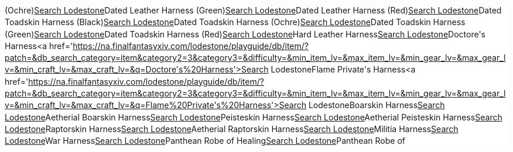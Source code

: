 (Ochre)<td><a href='https://na.finalfantasyxiv.com/lodestone/playguide/db/item/?patch=&db_search_category=item&category2=3&category3=&difficulty=&min_item_lv=&max_item_lv=&min_gear_lv=&max_gear_lv=&min_craft_lv=&max_craft_lv=&q=Dated%20Leather%20Harness%20(Ochre)'>Search Lodestone</a><tr><td>Dated Leather Harness (Green)<td><a href='https://na.finalfantasyxiv.com/lodestone/playguide/db/item/?patch=&db_search_category=item&category2=3&category3=&difficulty=&min_item_lv=&max_item_lv=&min_gear_lv=&max_gear_lv=&min_craft_lv=&max_craft_lv=&q=Dated%20Leather%20Harness%20(Green)'>Search Lodestone</a><tr><td>Dated Leather Harness (Red)<td><a href='https://na.finalfantasyxiv.com/lodestone/playguide/db/item/?patch=&db_search_category=item&category2=3&category3=&difficulty=&min_item_lv=&max_item_lv=&min_gear_lv=&max_gear_lv=&min_craft_lv=&max_craft_lv=&q=Dated%20Leather%20Harness%20(Red)'>Search Lodestone</a><tr><td>Dated Toadskin Harness (Black)<td><a href='https://na.finalfantasyxiv.com/lodestone/playguide/db/item/?patch=&db_search_category=item&category2=3&category3=&difficulty=&min_item_lv=&max_item_lv=&min_gear_lv=&max_gear_lv=&min_craft_lv=&max_craft_lv=&q=Dated%20Toadskin%20Harness%20(Black)'>Search Lodestone</a><tr><td>Dated Toadskin Harness (Ochre)<td><a href='https://na.finalfantasyxiv.com/lodestone/playguide/db/item/?patch=&db_search_category=item&category2=3&category3=&difficulty=&min_item_lv=&max_item_lv=&min_gear_lv=&max_gear_lv=&min_craft_lv=&max_craft_lv=&q=Dated%20Toadskin%20Harness%20(Ochre)'>Search Lodestone</a><tr><td>Dated Toadskin Harness (Green)<td><a href='https://na.finalfantasyxiv.com/lodestone/playguide/db/item/?patch=&db_search_category=item&category2=3&category3=&difficulty=&min_item_lv=&max_item_lv=&min_gear_lv=&max_gear_lv=&min_craft_lv=&max_craft_lv=&q=Dated%20Toadskin%20Harness%20(Green)'>Search Lodestone</a><tr><td>Dated Toadskin Harness (Red)<td><a href='https://na.finalfantasyxiv.com/lodestone/playguide/db/item/?patch=&db_search_category=item&category2=3&category3=&difficulty=&min_item_lv=&max_item_lv=&min_gear_lv=&max_gear_lv=&min_craft_lv=&max_craft_lv=&q=Dated%20Toadskin%20Harness%20(Red)'>Search Lodestone</a><tr><td>Hard Leather Harness<td><a href='https://na.finalfantasyxiv.com/lodestone/playguide/db/item/?patch=&db_search_category=item&category2=3&category3=&difficulty=&min_item_lv=&max_item_lv=&min_gear_lv=&max_gear_lv=&min_craft_lv=&max_craft_lv=&q=Hard%20Leather%20Harness'>Search Lodestone</a><tr><td>Doctore's Harness<td><a href='https://na.finalfantasyxiv.com/lodestone/playguide/db/item/?patch=&db_search_category=item&category2=3&category3=&difficulty=&min_item_lv=&max_item_lv=&min_gear_lv=&max_gear_lv=&min_craft_lv=&max_craft_lv=&q=Doctore's%20Harness'>Search Lodestone</a><tr><td>Flame Private's Harness<td><a href='https://na.finalfantasyxiv.com/lodestone/playguide/db/item/?patch=&db_search_category=item&category2=3&category3=&difficulty=&min_item_lv=&max_item_lv=&min_gear_lv=&max_gear_lv=&min_craft_lv=&max_craft_lv=&q=Flame%20Private's%20Harness'>Search Lodestone</a><tr><td>Boarskin Harness<td><a href='https://na.finalfantasyxiv.com/lodestone/playguide/db/item/?patch=&db_search_category=item&category2=3&category3=&difficulty=&min_item_lv=&max_item_lv=&min_gear_lv=&max_gear_lv=&min_craft_lv=&max_craft_lv=&q=Boarskin%20Harness'>Search Lodestone</a><tr><td>Aetherial Boarskin Harness<td><a href='https://na.finalfantasyxiv.com/lodestone/playguide/db/item/?patch=&db_search_category=item&category2=3&category3=&difficulty=&min_item_lv=&max_item_lv=&min_gear_lv=&max_gear_lv=&min_craft_lv=&max_craft_lv=&q=Aetherial%20Boarskin%20Harness'>Search Lodestone</a><tr><td>Peisteskin Harness<td><a href='https://na.finalfantasyxiv.com/lodestone/playguide/db/item/?patch=&db_search_category=item&category2=3&category3=&difficulty=&min_item_lv=&max_item_lv=&min_gear_lv=&max_gear_lv=&min_craft_lv=&max_craft_lv=&q=Peisteskin%20Harness'>Search Lodestone</a><tr><td>Aetherial Peisteskin Harness<td><a href='https://na.finalfantasyxiv.com/lodestone/playguide/db/item/?patch=&db_search_category=item&category2=3&category3=&difficulty=&min_item_lv=&max_item_lv=&min_gear_lv=&max_gear_lv=&min_craft_lv=&max_craft_lv=&q=Aetherial%20Peisteskin%20Harness'>Search Lodestone</a><tr><td>Raptorskin Harness<td><a href='https://na.finalfantasyxiv.com/lodestone/playguide/db/item/?patch=&db_search_category=item&category2=3&category3=&difficulty=&min_item_lv=&max_item_lv=&min_gear_lv=&max_gear_lv=&min_craft_lv=&max_craft_lv=&q=Raptorskin%20Harness'>Search Lodestone</a><tr><td>Aetherial Raptorskin Harness<td><a href='https://na.finalfantasyxiv.com/lodestone/playguide/db/item/?patch=&db_search_category=item&category2=3&category3=&difficulty=&min_item_lv=&max_item_lv=&min_gear_lv=&max_gear_lv=&min_craft_lv=&max_craft_lv=&q=Aetherial%20Raptorskin%20Harness'>Search Lodestone</a><tr><td>Militia Harness<td><a href='https://na.finalfantasyxiv.com/lodestone/playguide/db/item/?patch=&db_search_category=item&category2=3&category3=&difficulty=&min_item_lv=&max_item_lv=&min_gear_lv=&max_gear_lv=&min_craft_lv=&max_craft_lv=&q=Militia%20Harness'>Search Lodestone</a><tr><td>War Harness<td><a href='https://na.finalfantasyxiv.com/lodestone/playguide/db/item/?patch=&db_search_category=item&category2=3&category3=&difficulty=&min_item_lv=&max_item_lv=&min_gear_lv=&max_gear_lv=&min_craft_lv=&max_craft_lv=&q=War%20Harness'>Search Lodestone</a><tr><td>Panthean Robe of Healing<td><a href='https://na.finalfantasyxiv.com/lodestone/playguide/db/item/?patch=&db_search_category=item&category2=3&category3=&difficulty=&min_item_lv=&max_item_lv=&min_gear_lv=&max_gear_lv=&min_craft_lv=&max_craft_lv=&q=Panthean%20Robe%20of%20Healing'>Search Lodestone</a><tr><td>Panthean Robe of
